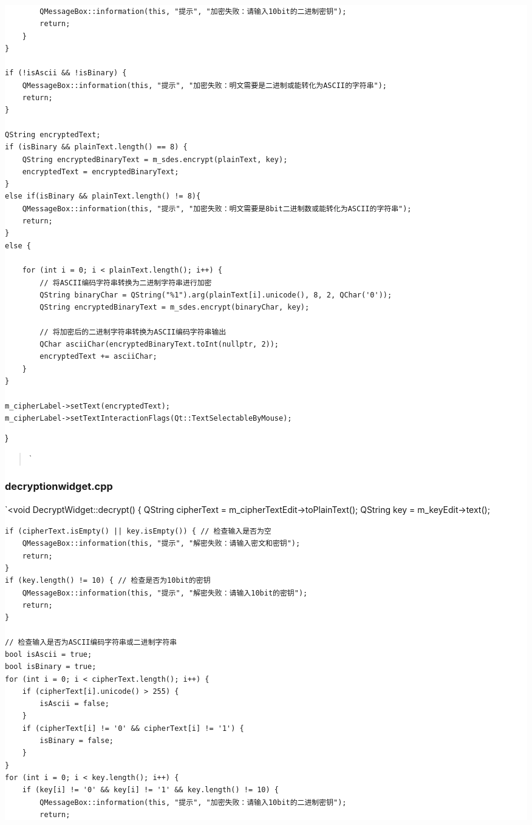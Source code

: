             QMessageBox::information(this, "提示", "加密失败：请输入10bit的二进制密钥");
            return;
        }
    }

    if (!isAscii && !isBinary) {
        QMessageBox::information(this, "提示", "加密失败：明文需要是二进制或能转化为ASCII的字符串");
        return;
    }

    QString encryptedText;
    if (isBinary && plainText.length() == 8) {
        QString encryptedBinaryText = m_sdes.encrypt(plainText, key);
        encryptedText = encryptedBinaryText;
    }
    else if(isBinary && plainText.length() != 8){
        QMessageBox::information(this, "提示", "加密失败：明文需要是8bit二进制数或能转化为ASCII的字符串");
        return;
    }
    else {

        for (int i = 0; i < plainText.length(); i++) {
            // 将ASCII编码字符串转换为二进制字符串进行加密
            QString binaryChar = QString("%1").arg(plainText[i].unicode(), 8, 2, QChar('0'));
            QString encryptedBinaryText = m_sdes.encrypt(binaryChar, key);

            // 将加密后的二进制字符串转换为ASCII编码字符串输出
            QChar asciiChar(encryptedBinaryText.toInt(nullptr, 2));
            encryptedText += asciiChar;
        }
    }

    m_cipherLabel->setText(encryptedText);
    m_cipherLabel->setTextInteractionFlags(Qt::TextSelectableByMouse);
}
>`
### decryptionwidget.cpp
`<void DecryptWidget::decrypt()
{
    QString cipherText = m_cipherTextEdit->toPlainText();
    QString key = m_keyEdit->text();

    if (cipherText.isEmpty() || key.isEmpty()) { // 检查输入是否为空
        QMessageBox::information(this, "提示", "解密失败：请输入密文和密钥");
        return;
    }
    if (key.length() != 10) { // 检查是否为10bit的密钥
        QMessageBox::information(this, "提示", "解密失败：请输入10bit的密钥");
        return;
    }

    // 检查输入是否为ASCII编码字符串或二进制字符串
    bool isAscii = true;
    bool isBinary = true;
    for (int i = 0; i < cipherText.length(); i++) {
        if (cipherText[i].unicode() > 255) {
            isAscii = false;
        }
        if (cipherText[i] != '0' && cipherText[i] != '1') {
            isBinary = false;
        }
    }
    for (int i = 0; i < key.length(); i++) {
        if (key[i] != '0' && key[i] != '1' && key.length() != 10) {
            QMessageBox::information(this, "提示", "加密失败：请输入10bit的二进制密钥");
            return;